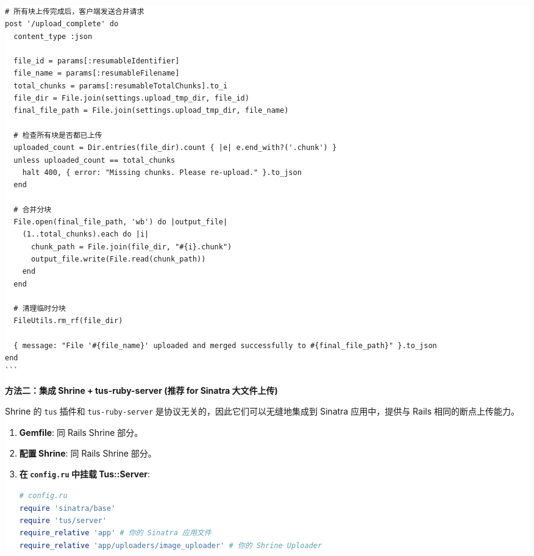     # 所有块上传完成后，客户端发送合并请求
    post '/upload_complete' do
      content_type :json

      file_id = params[:resumableIdentifier]
      file_name = params[:resumableFilename]
      total_chunks = params[:resumableTotalChunks].to_i
      file_dir = File.join(settings.upload_tmp_dir, file_id)
      final_file_path = File.join(settings.upload_tmp_dir, file_name)

      # 检查所有块是否都已上传
      uploaded_count = Dir.entries(file_dir).count { |e| e.end_with?('.chunk') }
      unless uploaded_count == total_chunks
        halt 400, { error: "Missing chunks. Please re-upload." }.to_json
      end

      # 合并分块
      File.open(final_file_path, 'wb') do |output_file|
        (1..total_chunks).each do |i|
          chunk_path = File.join(file_dir, "#{i}.chunk")
          output_file.write(File.read(chunk_path))
        end
      end

      # 清理临时分块
      FileUtils.rm_rf(file_dir)

      { message: "File '#{file_name}' uploaded and merged successfully to #{final_file_path}" }.to_json
    end
    ```

**方法二：集成 Shrine + tus-ruby-server (推荐 for Sinatra 大文件上传)**

Shrine 的 `tus` 插件和 `tus-ruby-server` 是协议无关的，因此它们可以无缝地集成到 Sinatra 应用中，提供与 Rails 相同的断点上传能力。

1.  **Gemfile**: 同 Rails Shrine 部分。

2.  **配置 Shrine**: 同 Rails Shrine 部分。

3.  **在 `config.ru` 中挂载 Tus::Server**:

    ```ruby
    # config.ru
    require 'sinatra/base'
    require 'tus/server'
    require_relative 'app' # 你的 Sinatra 应用文件
    require_relative 'app/uploaders/image_uploader' # 你的 Shrine Uploader
